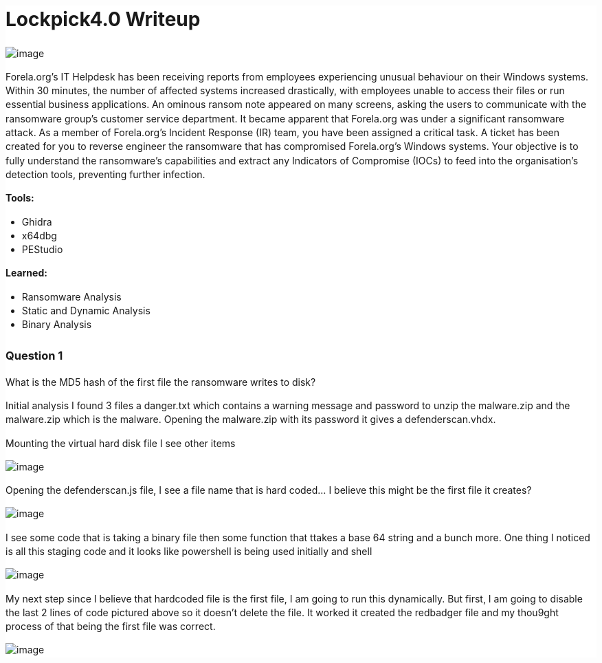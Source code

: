 # **Lockpick4.0 Writeup**
![image](https://github.com/user-attachments/assets/ec131348-de88-4ea1-9224-e434a953a693)

Forela.org’s IT Helpdesk has been receiving reports from employees experiencing unusual behaviour on their Windows systems. Within 30 minutes, the number of affected systems increased drastically, with employees unable to access their files or run essential business applications. An ominous ransom note appeared on many screens, asking the users to communicate with the ransomware group’s customer service department. It became apparent that Forela.org was under a significant ransomware attack. As a member of Forela.org’s Incident Response (IR) team, you have been assigned a critical task. A ticket has been created for you to reverse engineer the ransomware that has compromised Forela.org’s Windows systems. Your objective is to fully understand the ransomware’s capabilities and extract any Indicators of Compromise (IOCs) to feed into the organisation’s detection tools, preventing further infection.

**Tools:**
  - Ghidra
  - x64dbg
  - PEStudio

**Learned:**
  - Ransomware Analysis
  - Static and Dynamic Analysis
  - Binary Analysis
### **Question 1**
What is the MD5 hash of the first file the ransomware writes to disk?

Initial analysis I found 3 files a danger.txt which contains a warning message and password to unzip the malware.zip and the malware.zip which is the malware. Opening the malware.zip with its password it gives a defenderscan.vhdx.

Mounting the virtual hard disk file I see other items

![image](https://github.com/user-attachments/assets/77a80fba-9af0-43af-805a-a7ea7c4d6dc0)

Opening the defenderscan.js file, I see a file name that is hard coded… I believe this might be the first file it creates?

![image](https://github.com/user-attachments/assets/3a6d6cdd-a7a3-47b6-a361-acfe90156a66)

I see some code that is taking a binary file then some function that ttakes a base 64 string and a bunch more. One thing I noticed is all this staging code and it looks like powershell is being used initially and shell

![image](https://github.com/user-attachments/assets/4a58c759-1fce-4b26-b4ba-58d6e39c85f5)

My next step since I believe that hardcoded file is the first file, I am going to run this dynamically. But first, I am going to disable the last 2 lines of code pictured above so it doesn’t delete the file. It worked it created the redbadger file and my thou9ght process of that being the first file was correct.

![image](https://github.com/user-attachments/assets/a4421170-7368-4bc0-a34f-9ddd1cc630af)
